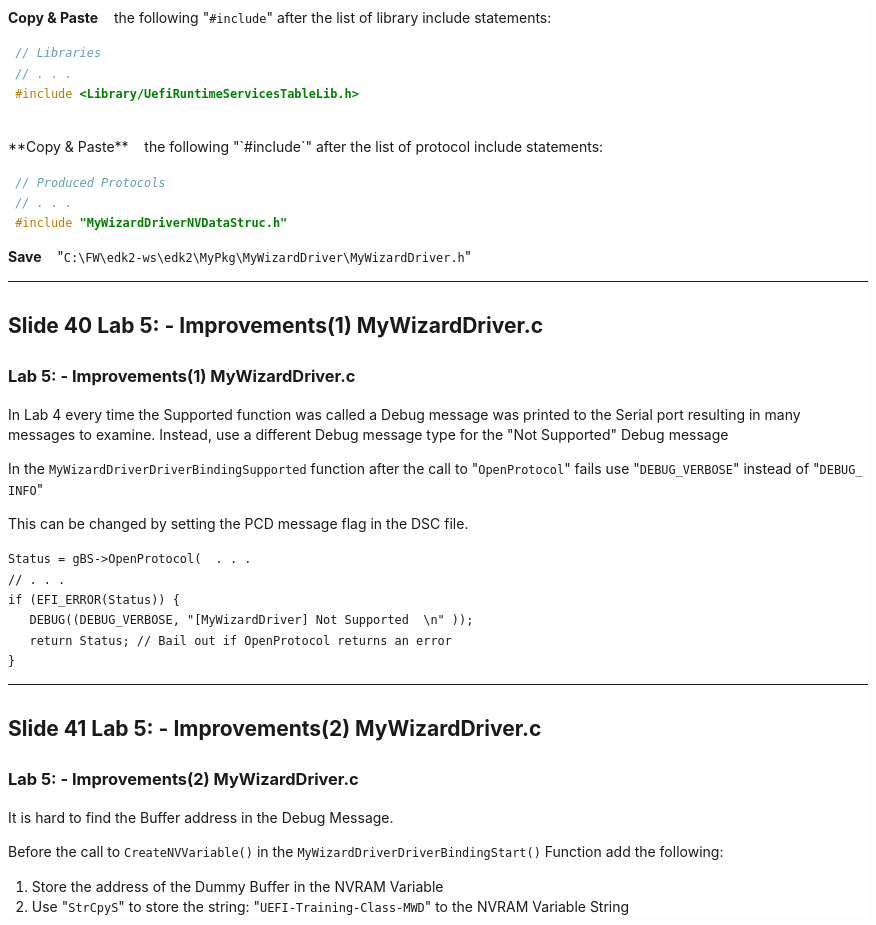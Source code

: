 **Copy & Paste** &nbsp;&nbsp; the following "`#include`" after the list of library include statements:

```C++
 // Libraries
 // . . .
 #include <Library/UefiRuntimeServicesTableLib.h>
```
<br>
**Copy & Paste** &nbsp;&nbsp; the following  "`#include`" after the list of protocol include statements: 

```C++
 // Produced Protocols
 // . . .
 #include "MyWizardDriverNVDataStruc.h"	
```

**Save** &nbsp;&nbsp; "`C:\FW\edk2-ws\edk2\MyPkg\MyWizardDriver\MyWizardDriver.h`"<br>

---

## Slide 40   Lab 5: - Improvements(1) MyWizardDriver.c
### Lab 5: - Improvements(1) MyWizardDriver.c

In Lab 4 every time the Supported function was called a Debug message was printed to the Serial port resulting in many messages to examine.  Instead, use a different Debug message type for the "Not Supported"  Debug message

In the `MyWizardDriverDriverBindingSupported`
function after the call to "`OpenProtocol`" fails use "`DEBUG_VERBOSE`" instead of "`DEBUG_INFO`"

This can be changed by setting the PCD message flag in the DSC file.
```
Status = gBS->OpenProtocol(  . . . 
// . . .
if (EFI_ERROR(Status)) {
   DEBUG((DEBUG_VERBOSE, "[MyWizardDriver] Not Supported  \n" ));
   return Status; // Bail out if OpenProtocol returns an error
}
```


---

## Slide 41   Lab 5: - Improvements(2) MyWizardDriver.c
### Lab 5: - Improvements(2) MyWizardDriver.c

It is hard to find the Buffer address in the Debug Message.

Before the call to `CreateNVVariable()` in the `MyWizardDriverDriverBindingStart()` Function add the following:
1. Store the address of the Dummy Buffer in the NVRAM Variable
2. Use "`StrCpyS`" to store the string: "`UEFI-Training-Class-MWD`" to the NVRAM Variable String
